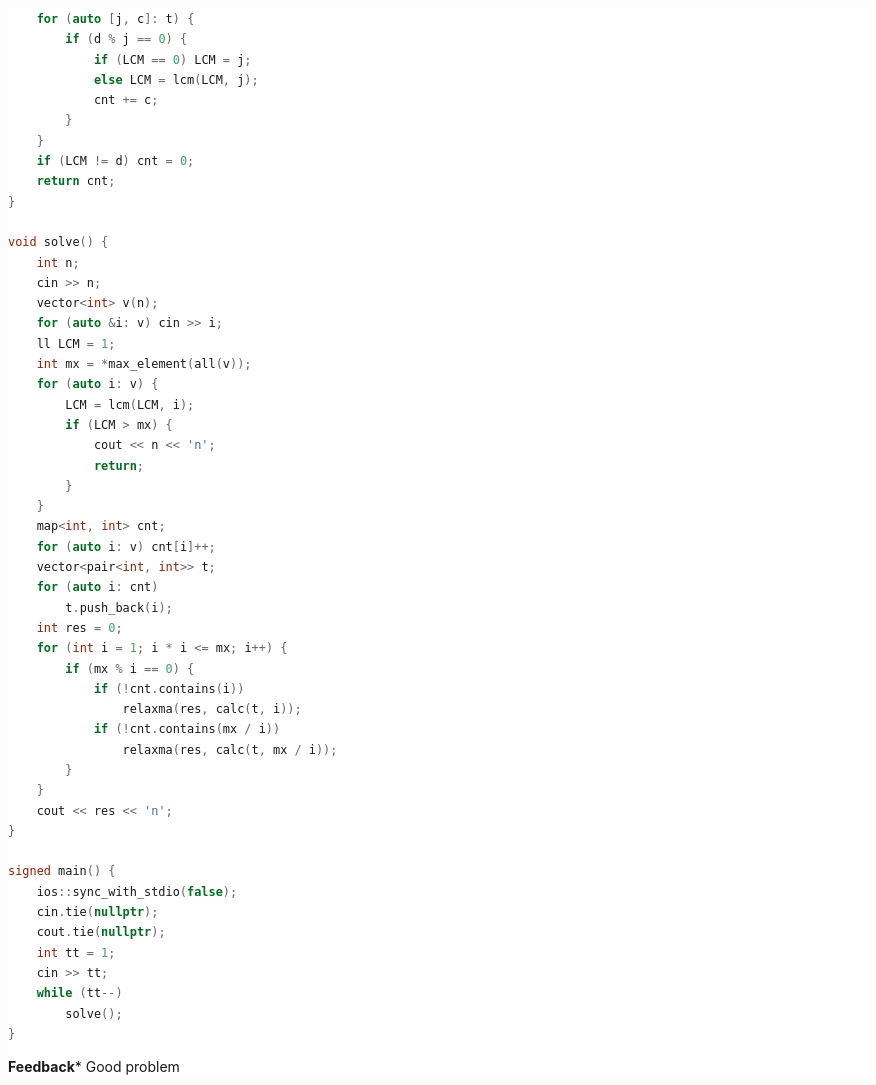 ```cpp
    for (auto [j, c]: t) {
        if (d % j == 0) {
            if (LCM == 0) LCM = j;
            else LCM = lcm(LCM, j);
            cnt += c;
        }
    }
    if (LCM != d) cnt = 0;
    return cnt;
}
 
void solve() {
    int n;
    cin >> n;
    vector<int> v(n);
    for (auto &i: v) cin >> i;
    ll LCM = 1;
    int mx = *max_element(all(v));
    for (auto i: v) {
        LCM = lcm(LCM, i);
        if (LCM > mx) {
            cout << n << 'n';
            return;
        }
    }
    map<int, int> cnt;
    for (auto i: v) cnt[i]++;
    vector<pair<int, int>> t;
    for (auto i: cnt)
        t.push_back(i);
    int res = 0;
    for (int i = 1; i * i <= mx; i++) {
        if (mx % i == 0) {
            if (!cnt.contains(i))
                relaxma(res, calc(t, i));
            if (!cnt.contains(mx / i))
                relaxma(res, calc(t, mx / i));
        }
    }
    cout << res << 'n';
}
 
signed main() {
    ios::sync_with_stdio(false);
    cin.tie(nullptr);
    cout.tie(nullptr);
    int tt = 1;
    cin >> tt;
    while (tt--)
        solve();
}

```
 **Feedback*** Good problem 
